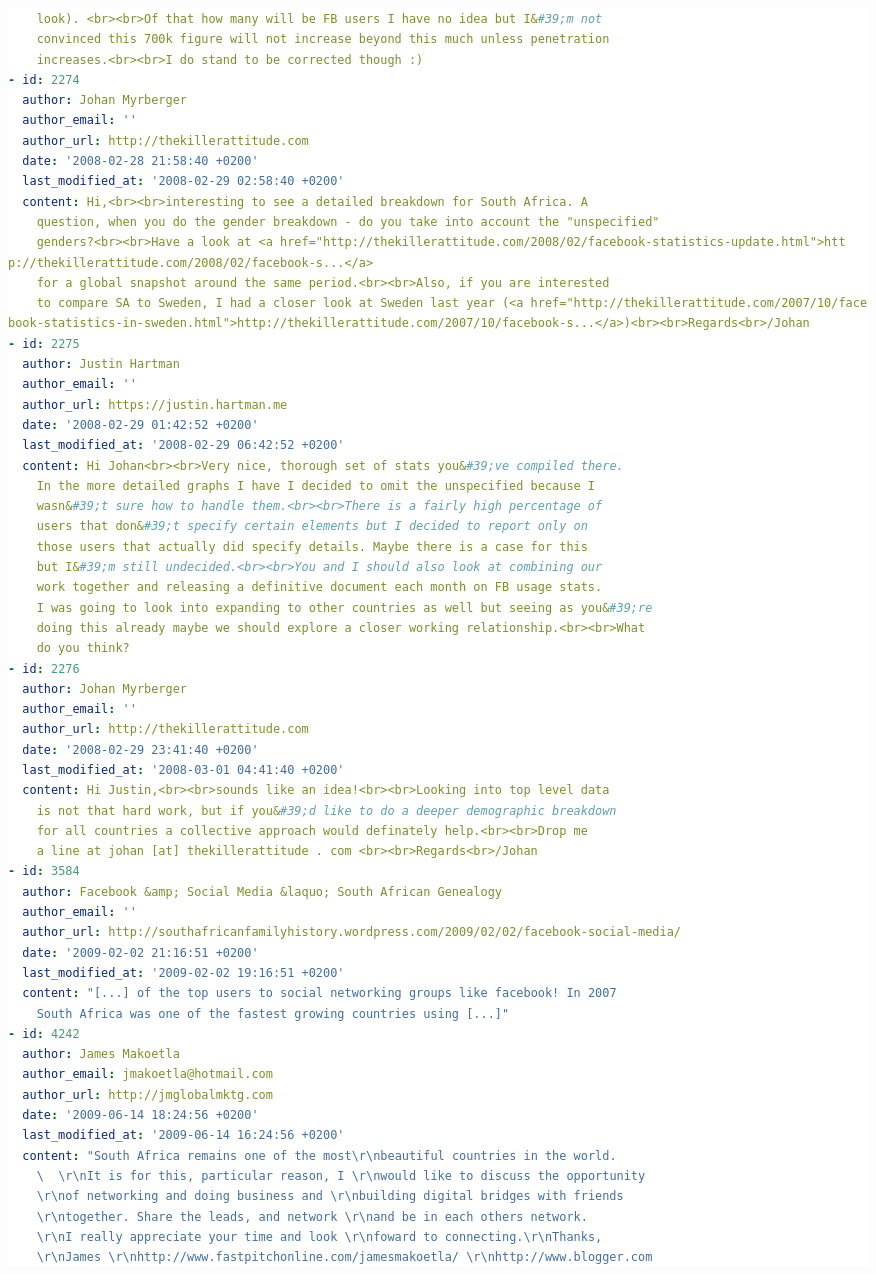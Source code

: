 ```yaml
    look). <br><br>Of that how many will be FB users I have no idea but I&#39;m not
    convinced this 700k figure will not increase beyond this much unless penetration
    increases.<br><br>I do stand to be corrected though :)
- id: 2274
  author: Johan Myrberger
  author_email: ''
  author_url: http://thekillerattitude.com
  date: '2008-02-28 21:58:40 +0200'
  last_modified_at: '2008-02-29 02:58:40 +0200'
  content: Hi,<br><br>interesting to see a detailed breakdown for South Africa. A
    question, when you do the gender breakdown - do you take into account the "unspecified"
    genders?<br><br>Have a look at <a href="http://thekillerattitude.com/2008/02/facebook-statistics-update.html">http://thekillerattitude.com/2008/02/facebook-s...</a>
    for a global snapshot around the same period.<br><br>Also, if you are interested
    to compare SA to Sweden, I had a closer look at Sweden last year (<a href="http://thekillerattitude.com/2007/10/facebook-statistics-in-sweden.html">http://thekillerattitude.com/2007/10/facebook-s...</a>)<br><br>Regards<br>/Johan
- id: 2275
  author: Justin Hartman
  author_email: ''
  author_url: https://justin.hartman.me
  date: '2008-02-29 01:42:52 +0200'
  last_modified_at: '2008-02-29 06:42:52 +0200'
  content: Hi Johan<br><br>Very nice, thorough set of stats you&#39;ve compiled there.
    In the more detailed graphs I have I decided to omit the unspecified because I
    wasn&#39;t sure how to handle them.<br><br>There is a fairly high percentage of
    users that don&#39;t specify certain elements but I decided to report only on
    those users that actually did specify details. Maybe there is a case for this
    but I&#39;m still undecided.<br><br>You and I should also look at combining our
    work together and releasing a definitive document each month on FB usage stats.
    I was going to look into expanding to other countries as well but seeing as you&#39;re
    doing this already maybe we should explore a closer working relationship.<br><br>What
    do you think?
- id: 2276
  author: Johan Myrberger
  author_email: ''
  author_url: http://thekillerattitude.com
  date: '2008-02-29 23:41:40 +0200'
  last_modified_at: '2008-03-01 04:41:40 +0200'
  content: Hi Justin,<br><br>sounds like an idea!<br><br>Looking into top level data
    is not that hard work, but if you&#39;d like to do a deeper demographic breakdown
    for all countries a collective approach would definately help.<br><br>Drop me
    a line at johan [at] thekillerattitude . com <br><br>Regards<br>/Johan
- id: 3584
  author: Facebook &amp; Social Media &laquo; South African Genealogy
  author_email: ''
  author_url: http://southafricanfamilyhistory.wordpress.com/2009/02/02/facebook-social-media/
  date: '2009-02-02 21:16:51 +0200'
  last_modified_at: '2009-02-02 19:16:51 +0200'
  content: "[...] of the top users to social networking groups like facebook! In 2007
    South Africa was one of the fastest growing countries using [...]"
- id: 4242
  author: James Makoetla
  author_email: jmakoetla@hotmail.com
  author_url: http://jmglobalmktg.com
  date: '2009-06-14 18:24:56 +0200'
  last_modified_at: '2009-06-14 16:24:56 +0200'
  content: "South Africa remains one of the most\r\nbeautiful countries in the world.
    \  \r\nIt is for this, particular reason, I \r\nwould like to discuss the opportunity
    \r\nof networking and doing business and \r\nbuilding digital bridges with friends
    \r\ntogether. Share the leads, and network \r\nand be in each others network.
    \r\nI really appreciate your time and look \r\nfoward to connecting.\r\nThanks,
    \r\nJames \r\nhttp://www.fastpitchonline.com/jamesmakoetla/ \r\nhttp://www.blogger.com
```